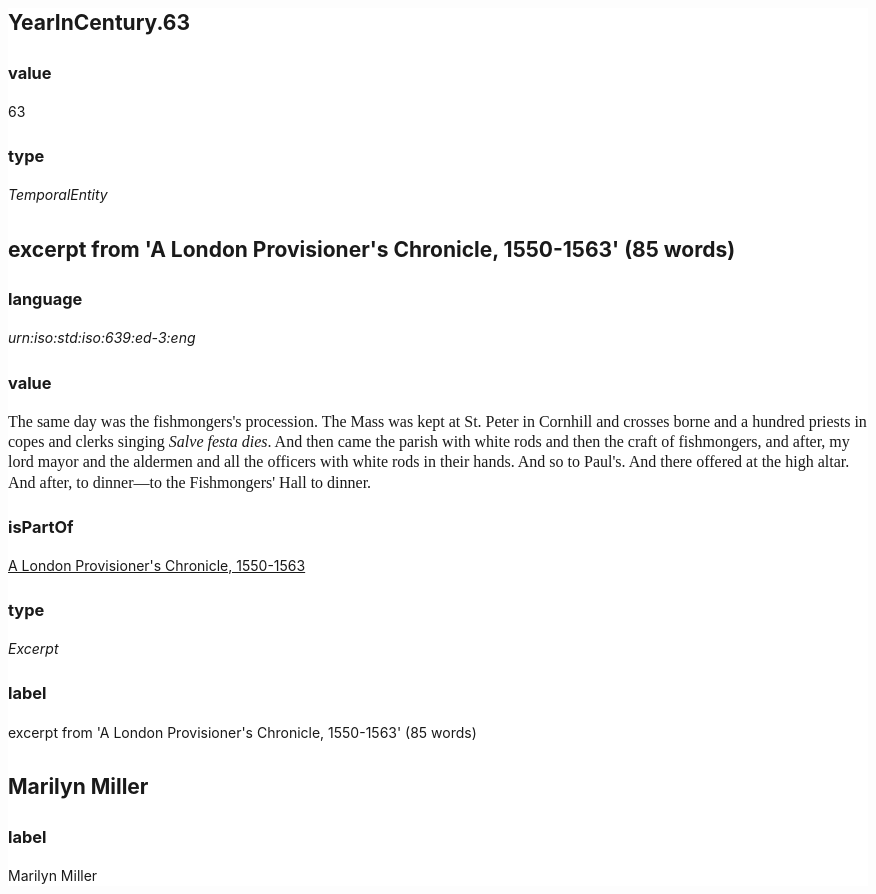 ## YearInCentury.63

### value


63

### type


*TemporalEntity*

## excerpt from 'A London Provisioner's Chronicle, 1550-1563' (85 words)

### language


*urn:iso:std:iso:639:ed-3:eng*

### value


<p><span style="font-size: 12.0pt; line-height: 115%; font-family: 'Calibri','sans-serif'; mso-ascii-theme-font: minor-latin; mso-fareast-font-family: Calibri; mso-fareast-theme-font: minor-latin; mso-hansi-theme-font: minor-latin; mso-bidi-font-family: 'Times New Roman'; mso-bidi-theme-font: minor-bidi; mso-ansi-language: EN-GB; mso-fareast-language: EN-US; mso-bidi-language: AR-SA;">The same day was the fishmongers's procession. The Mass was kept at St. Peter in Cornhill and crosses borne and a hundred priests in copes and clerks singing <em>Salve festa dies</em>. And then came the parish with white rods and then the craft of fishmongers, and after, my lord mayor and the aldermen and all the officers with white rods in their hands. And so to Paul's. And there offered at the high altar. And after, to dinner&mdash;to the Fishmongers' Hall to dinner.</span></p>

### isPartOf


[A London Provisioner's Chronicle, 1550-1563](#A-London-Provisioner's-Chronicle-1550-1563)

### type


*Excerpt*

### label


excerpt from 'A London Provisioner's Chronicle, 1550-1563' (85 words)

## Marilyn Miller

### label


Marilyn Miller
